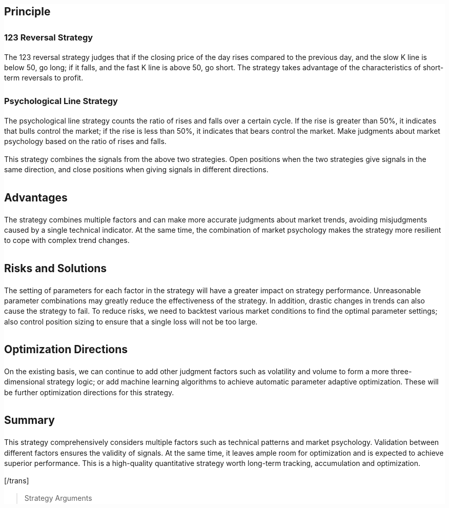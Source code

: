## Principle

### 123 Reversal Strategy

The 123 reversal strategy judges that if the closing price of the day rises compared to the previous day, and the slow K line is below 50, go long; if it falls, and the fast K line is above 50, go short. The strategy takes advantage of the characteristics of short-term reversals to profit.

### Psychological Line Strategy

The psychological line strategy counts the ratio of rises and falls over a certain cycle. If the rise is greater than 50%, it indicates that bulls control the market; if the rise is less than 50%, it indicates that bears control the market. Make judgments about market psychology based on the ratio of rises and falls.

This strategy combines the signals from the above two strategies. Open positions when the two strategies give signals in the same direction, and close positions when giving signals in different directions.

## Advantages

The strategy combines multiple factors and can make more accurate judgments about market trends, avoiding misjudgments caused by a single technical indicator. At the same time, the combination of market psychology makes the strategy more resilient to cope with complex trend changes.  

## Risks and Solutions

The setting of parameters for each factor in the strategy will have a greater impact on strategy performance. Unreasonable parameter combinations may greatly reduce the effectiveness of the strategy. In addition, drastic changes in trends can also cause the strategy to fail. To reduce risks, we need to backtest various market conditions to find the optimal parameter settings; also control position sizing to ensure that a single loss will not be too large.

## Optimization Directions 

On the existing basis, we can continue to add other judgment factors such as volatility and volume to form a more three-dimensional strategy logic; or add machine learning algorithms to achieve automatic parameter adaptive optimization. These will be further optimization directions for this strategy.  

## Summary  

This strategy comprehensively considers multiple factors such as technical patterns and market psychology. Validation between different factors ensures the validity of signals. At the same time, it leaves ample room for optimization and is expected to achieve superior performance. This is a high-quality quantitative strategy worth long-term tracking, accumulation and optimization.

[/trans]

> Strategy Arguments
